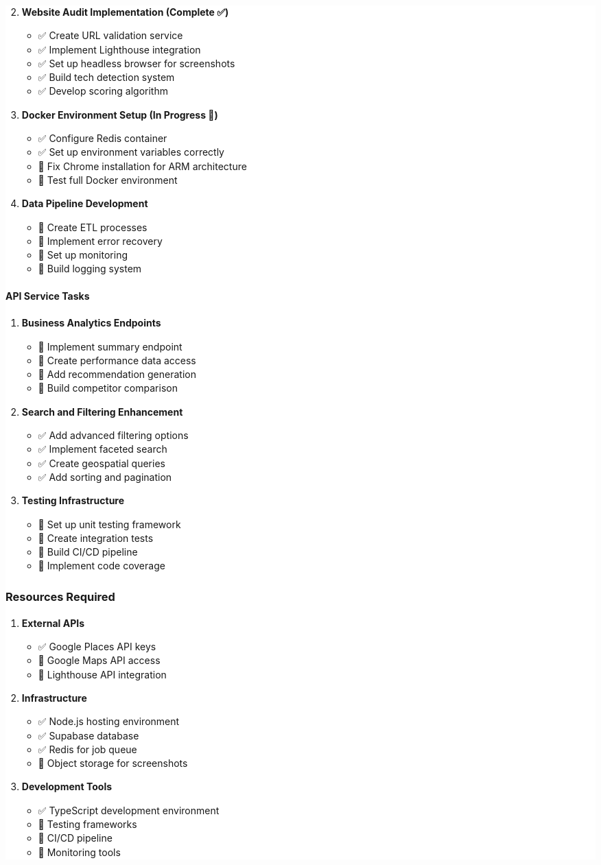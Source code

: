 2. **Website Audit Implementation (Complete ✅)**
   - ✅ Create URL validation service
   - ✅ Implement Lighthouse integration
   - ✅ Set up headless browser for screenshots
   - ✅ Build tech detection system
   - ✅ Develop scoring algorithm

3. **Docker Environment Setup (In Progress 🔄)**
   - ✅ Configure Redis container
   - ✅ Set up environment variables correctly
   - 🔄 Fix Chrome installation for ARM architecture
   - 🔄 Test full Docker environment

4. **Data Pipeline Development**
   - 🔄 Create ETL processes
   - 🔄 Implement error recovery
   - 🔄 Set up monitoring
   - 🔄 Build logging system

#### API Service Tasks

1. **Business Analytics Endpoints**
   - 🔄 Implement summary endpoint
   - 🔄 Create performance data access
   - 🔄 Add recommendation generation
   - 🔄 Build competitor comparison

2. **Search and Filtering Enhancement**
   - ✅ Add advanced filtering options
   - ✅ Implement faceted search
   - ✅ Create geospatial queries
   - ✅ Add sorting and pagination

3. **Testing Infrastructure**
   - 🔄 Set up unit testing framework
   - 🔄 Create integration tests
   - 🔄 Build CI/CD pipeline
   - 🔄 Implement code coverage

### Resources Required

1. **External APIs**
   - ✅ Google Places API keys
   - 🔄 Google Maps API access
   - 🔄 Lighthouse API integration

2. **Infrastructure**
   - ✅ Node.js hosting environment
   - ✅ Supabase database
   - ✅ Redis for job queue
   - 🔄 Object storage for screenshots

3. **Development Tools**
   - ✅ TypeScript development environment
   - 🔄 Testing frameworks
   - 🔄 CI/CD pipeline
   - 🔄 Monitoring tools
